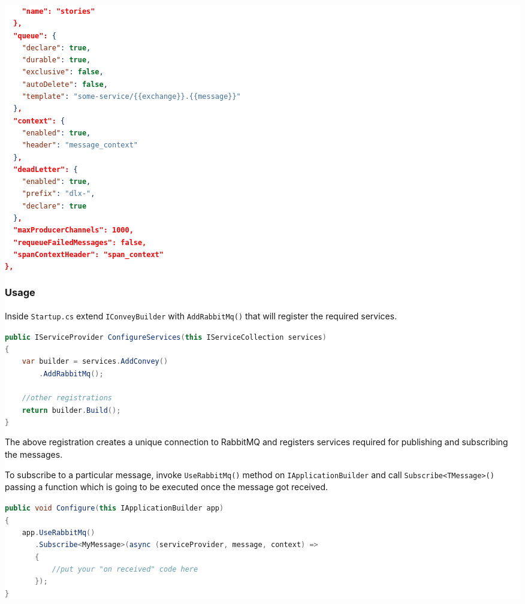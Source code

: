 ```json
    "name": "stories"
  },
  "queue": {
    "declare": true,
    "durable": true,
    "exclusive": false,
    "autoDelete": false,
    "template": "some-service/{{exchange}}.{{message}}"
  },
  "context": {
    "enabled": true,
    "header": "message_context"
  },
  "deadLetter": {
    "enabled": true,
    "prefix": "dlx-",
    "declare": true
  },
  "maxProducerChannels": 1000,
  "requeueFailedMessages": false,
  "spanContextHeader": "span_context"
},
```


### Usage
Inside `Startup.cs` extend `IConveyBuilder` with `AddRabbitMq()` that will register the required services. 

```csharp
public IServiceProvider ConfigureServices(this IServiceCollection services)
{
    var builder = services.AddConvey()
        .AddRabbitMq();

    //other registrations    
    return builder.Build();
}
```

The above registration creates a unique connection to RabbitMQ and registers services required for publishing and subscribing the messages.

To subscribe to a particular message, invoke `UseRabbitMq()` method on `IApplicationBuilder` and call `Subscribe<TMessage>()` passing a function which is going to be executed once the message got received.

```csharp
public void Configure(this IApplicationBuilder app)
{
    app.UseRabbitMq()
       .Subscribe<MyMessage>(async (serviceProvider, message, context) => 
       {
           //put your "on received" code here
       });
}
```
